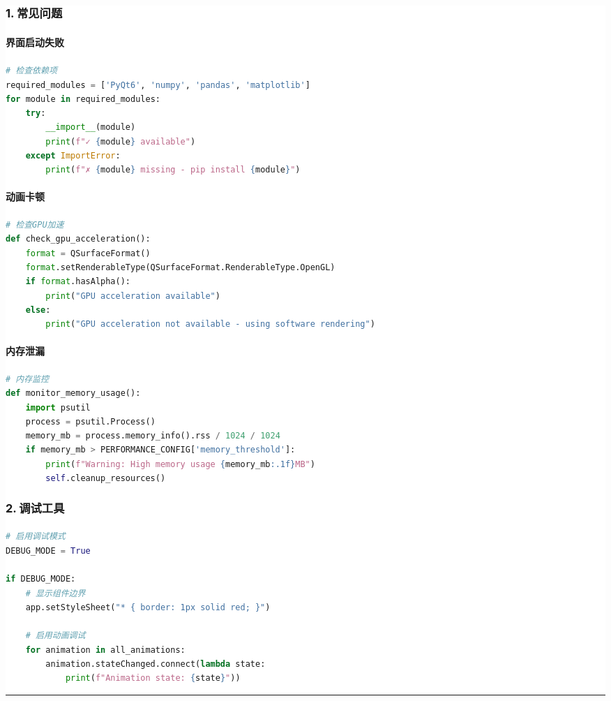 ### 1. 常见问题

#### 界面启动失败
```python
# 检查依赖项
required_modules = ['PyQt6', 'numpy', 'pandas', 'matplotlib']
for module in required_modules:
    try:
        __import__(module)
        print(f"✓ {module} available")
    except ImportError:
        print(f"✗ {module} missing - pip install {module}")
```

#### 动画卡顿
```python
# 检查GPU加速
def check_gpu_acceleration():
    format = QSurfaceFormat()
    format.setRenderableType(QSurfaceFormat.RenderableType.OpenGL)
    if format.hasAlpha():
        print("GPU acceleration available")
    else:
        print("GPU acceleration not available - using software rendering")
```

#### 内存泄漏
```python
# 内存监控
def monitor_memory_usage():
    import psutil
    process = psutil.Process()
    memory_mb = process.memory_info().rss / 1024 / 1024
    if memory_mb > PERFORMANCE_CONFIG['memory_threshold']:
        print(f"Warning: High memory usage {memory_mb:.1f}MB")
        self.cleanup_resources()
```

### 2. 调试工具

```python
# 启用调试模式
DEBUG_MODE = True

if DEBUG_MODE:
    # 显示组件边界
    app.setStyleSheet("* { border: 1px solid red; }")
    
    # 启用动画调试
    for animation in all_animations:
        animation.stateChanged.connect(lambda state: 
            print(f"Animation state: {state}"))
```

---
